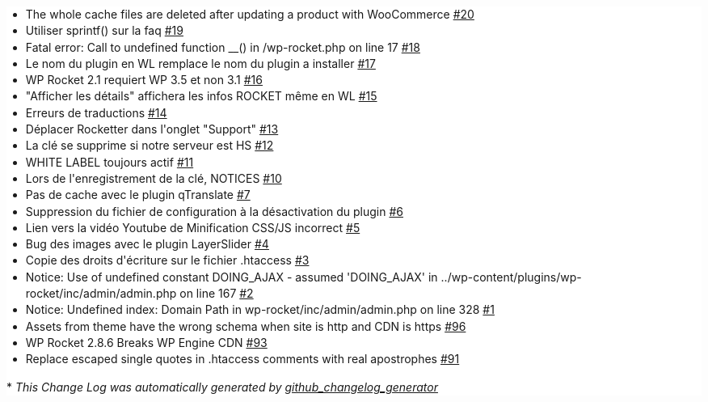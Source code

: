 - The whole cache files are deleted after updating a product with WooCommerce [\#20](https://github.com/wp-media/wp-rocket/issues/20)
- Utiliser sprintf\(\) sur la faq [\#19](https://github.com/wp-media/wp-rocket/issues/19)
- Fatal error: Call to undefined function \_\_\(\) in /wp-rocket.php on line 17 [\#18](https://github.com/wp-media/wp-rocket/issues/18)
- Le nom du plugin en WL remplace le nom du plugin a installer [\#17](https://github.com/wp-media/wp-rocket/issues/17)
- WP Rocket 2.1 requiert WP 3.5 et non 3.1 [\#16](https://github.com/wp-media/wp-rocket/issues/16)
- "Afficher les détails" affichera les infos ROCKET même en WL [\#15](https://github.com/wp-media/wp-rocket/issues/15)
- Erreurs de traductions [\#14](https://github.com/wp-media/wp-rocket/issues/14)
- Déplacer Rocketter dans l'onglet "Support" [\#13](https://github.com/wp-media/wp-rocket/issues/13)
- La clé se supprime si notre serveur est HS [\#12](https://github.com/wp-media/wp-rocket/issues/12)
- WHITE LABEL toujours actif [\#11](https://github.com/wp-media/wp-rocket/issues/11)
- Lors de l'enregistrement de la clé, NOTICES [\#10](https://github.com/wp-media/wp-rocket/issues/10)
- Pas de cache avec le plugin qTranslate [\#7](https://github.com/wp-media/wp-rocket/issues/7)
- Suppression du fichier de configuration à la désactivation du plugin [\#6](https://github.com/wp-media/wp-rocket/issues/6)
- Lien vers la vidéo Youtube de Minification CSS/JS incorrect [\#5](https://github.com/wp-media/wp-rocket/issues/5)
- Bug des images avec le plugin LayerSlider [\#4](https://github.com/wp-media/wp-rocket/issues/4)
- Copie des droits d'écriture sur le fichier .htaccess [\#3](https://github.com/wp-media/wp-rocket/issues/3)
- Notice: Use of undefined constant DOING\_AJAX - assumed 'DOING\_AJAX' in ../wp-content/plugins/wp-rocket/inc/admin/admin.php on line 167 [\#2](https://github.com/wp-media/wp-rocket/issues/2)
- Notice: Undefined index: Domain Path in wp-rocket/inc/admin/admin.php on line 328 [\#1](https://github.com/wp-media/wp-rocket/issues/1)
- Assets from theme have the wrong schema when site is http and CDN is https [\#96](https://github.com/wp-media/wp-rocket/issues/96)
- WP Rocket 2.8.6 Breaks WP Engine CDN [\#93](https://github.com/wp-media/wp-rocket/issues/93)
-  Replace escaped single quotes in .htaccess comments with real apostrophes [\#91](https://github.com/wp-media/wp-rocket/issues/91)



\* *This Change Log was automatically generated by [github_changelog_generator](https://github.com/skywinder/Github-Changelog-Generator)*